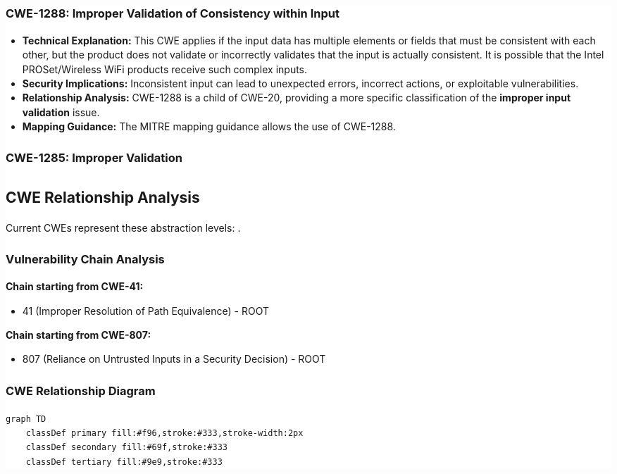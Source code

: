 ### CWE-1288: Improper Validation of Consistency within Input
*   **Technical Explanation:** This CWE applies if the input data has multiple elements or fields that must be consistent with each other, but the product does not validate or incorrectly validates that the input is actually consistent. It is possible that the Intel PROSet/Wireless WiFi products receive such complex inputs.
*   **Security Implications:** Inconsistent input can lead to unexpected errors, incorrect actions, or exploitable vulnerabilities.
*   **Relationship Analysis:** CWE-1288 is a child of CWE-20, providing a more specific classification of the **improper input validation** issue.
*   **Mapping Guidance:** The MITRE mapping guidance allows the use of CWE-1288.

### CWE-1285: Improper Validation


## CWE Relationship Analysis

Current CWEs represent these abstraction levels: .


### Vulnerability Chain Analysis

**Chain starting from CWE-41:**
- 41 (Improper Resolution of Path Equivalence) - ROOT


**Chain starting from CWE-807:**
- 807 (Reliance on Untrusted Inputs in a Security Decision) - ROOT



### CWE Relationship Diagram

```mermaid
graph TD
    classDef primary fill:#f96,stroke:#333,stroke-width:2px
    classDef secondary fill:#69f,stroke:#333
    classDef tertiary fill:#9e9,stroke:#333
```